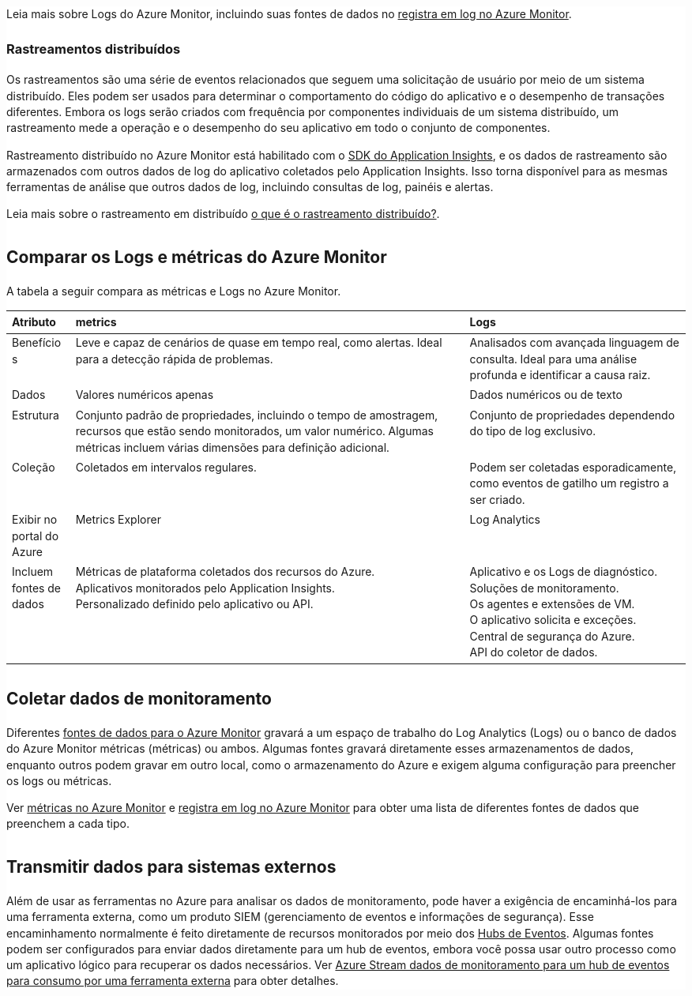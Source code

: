 Leia mais sobre Logs do Azure Monitor, incluindo suas fontes de dados no [registra em log no Azure Monitor](data-platform-logs.md).

### <a name="distributed-traces"></a>Rastreamentos distribuídos
Os rastreamentos são uma série de eventos relacionados que seguem uma solicitação de usuário por meio de um sistema distribuído. Eles podem ser usados para determinar o comportamento do código do aplicativo e o desempenho de transações diferentes. Embora os logs serão criados com frequência por componentes individuais de um sistema distribuído, um rastreamento mede a operação e o desempenho do seu aplicativo em todo o conjunto de componentes.

Rastreamento distribuído no Azure Monitor está habilitado com o [SDK do Application Insights](../app/distributed-tracing.md), e os dados de rastreamento são armazenados com outros dados de log do aplicativo coletados pelo Application Insights. Isso torna disponível para as mesmas ferramentas de análise que outros dados de log, incluindo consultas de log, painéis e alertas.

Leia mais sobre o rastreamento em distribuído [o que é o rastreamento distribuído?](../app/distributed-tracing.md).


## <a name="compare-azure-monitor-metrics-and-logs"></a>Comparar os Logs e métricas do Azure Monitor

A tabela a seguir compara as métricas e Logs no Azure Monitor.

| Atributo  | metrics | Logs |
|:---|:---|:---|
| Benefícios | Leve e capaz de cenários de quase em tempo real, como alertas. Ideal para a detecção rápida de problemas. | Analisados com avançada linguagem de consulta. Ideal para uma análise profunda e identificar a causa raiz. |
| Dados | Valores numéricos apenas | Dados numéricos ou de texto |
| Estrutura | Conjunto padrão de propriedades, incluindo o tempo de amostragem, recursos que estão sendo monitorados, um valor numérico. Algumas métricas incluem várias dimensões para definição adicional. | Conjunto de propriedades dependendo do tipo de log exclusivo. |
| Coleção | Coletados em intervalos regulares. | Podem ser coletadas esporadicamente, como eventos de gatilho um registro a ser criado. |
| Exibir no portal do Azure | Metrics Explorer | Log Analytics |
| Incluem fontes de dados | Métricas de plataforma coletados dos recursos do Azure.<br>Aplicativos monitorados pelo Application Insights.<br>Personalizado definido pelo aplicativo ou API. | Aplicativo e os Logs de diagnóstico.<br>Soluções de monitoramento.<br>Os agentes e extensões de VM.<br>O aplicativo solicita e exceções.<br>Central de segurança do Azure.<br>API do coletor de dados. |

## <a name="collect-monitoring-data"></a>Coletar dados de monitoramento
Diferentes [fontes de dados para o Azure Monitor](data-sources.md) gravará a um espaço de trabalho do Log Analytics (Logs) ou o banco de dados do Azure Monitor métricas (métricas) ou ambos. Algumas fontes gravará diretamente esses armazenamentos de dados, enquanto outros podem gravar em outro local, como o armazenamento do Azure e exigem alguma configuração para preencher os logs ou métricas. 

Ver [métricas no Azure Monitor](data-platform-metrics.md) e [registra em log no Azure Monitor](data-platform-logs.md) para obter uma lista de diferentes fontes de dados que preenchem a cada tipo.


## <a name="stream-data-to-external-systems"></a>Transmitir dados para sistemas externos
Além de usar as ferramentas no Azure para analisar os dados de monitoramento, pode haver a exigência de encaminhá-los para uma ferramenta externa, como um produto SIEM (gerenciamento de eventos e informações de segurança). Esse encaminhamento normalmente é feito diretamente de recursos monitorados por meio dos [Hubs de Eventos](/azure/event-hubs/). Algumas fontes podem ser configurados para enviar dados diretamente para um hub de eventos, embora você possa usar outro processo como um aplicativo lógico para recuperar os dados necessários. Ver [Azure Stream dados de monitoramento para um hub de eventos para consumo por uma ferramenta externa](stream-monitoring-data-event-hubs.md) para obter detalhes.
